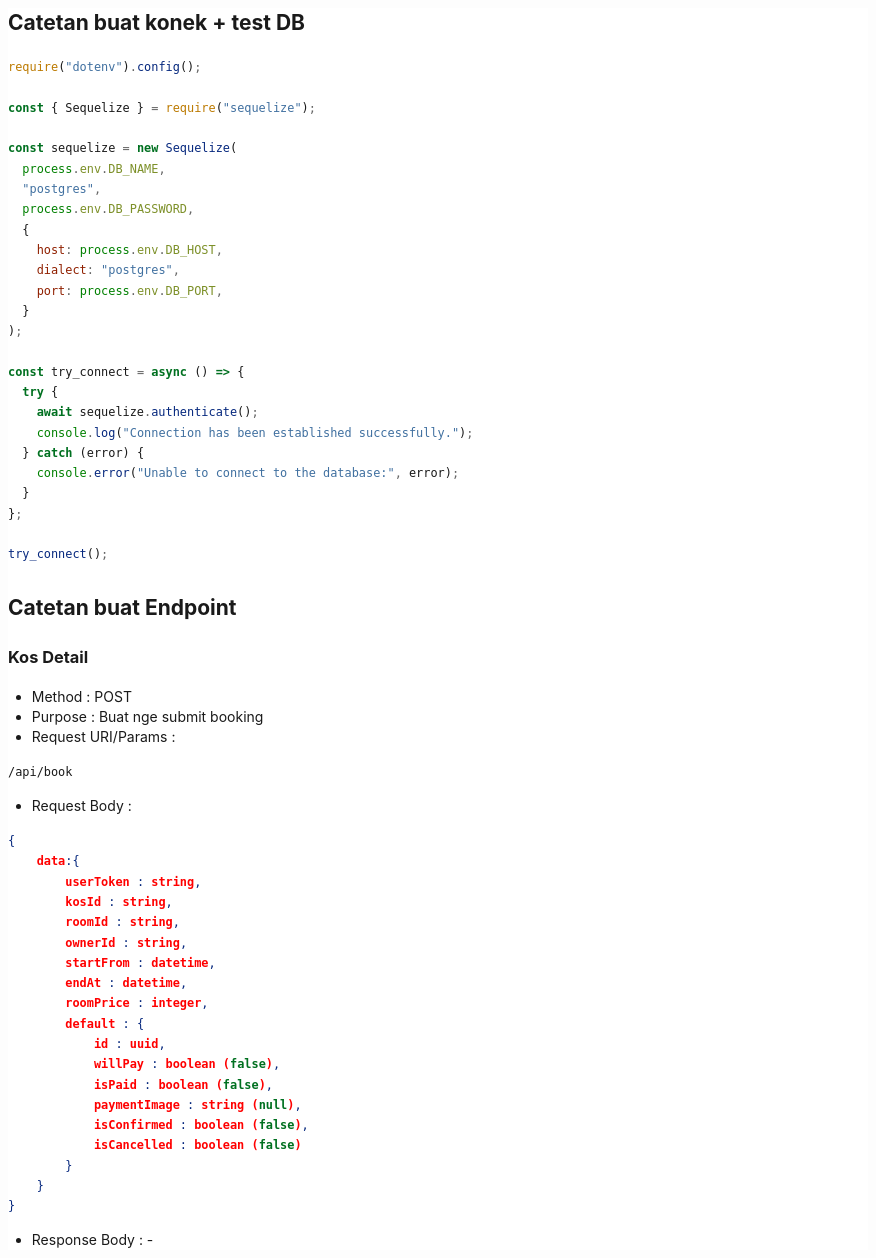 ## Catetan buat konek + test DB
``` js
require("dotenv").config();

const { Sequelize } = require("sequelize");

const sequelize = new Sequelize(
  process.env.DB_NAME,
  "postgres",
  process.env.DB_PASSWORD,
  {
    host: process.env.DB_HOST,
    dialect: "postgres",
    port: process.env.DB_PORT,
  }
);

const try_connect = async () => {
  try {
    await sequelize.authenticate();
    console.log("Connection has been established successfully.");
  } catch (error) {
    console.error("Unable to connect to the database:", error);
  }
};

try_connect();
```

## Catetan buat Endpoint
### Kos Detail
- Method : POST
- Purpose : Buat nge submit booking
- Request URI/Params : 
``` 
/api/book
```
- Request Body :
``` json
{
    data:{
        userToken : string,
        kosId : string,
        roomId : string,
        ownerId : string,
        startFrom : datetime,
        endAt : datetime,
        roomPrice : integer,
        default : {
            id : uuid,
            willPay : boolean (false),
            isPaid : boolean (false),
            paymentImage : string (null),
            isConfirmed : boolean (false),
            isCancelled : boolean (false)
        }
    }
}
```
- Response Body : -
